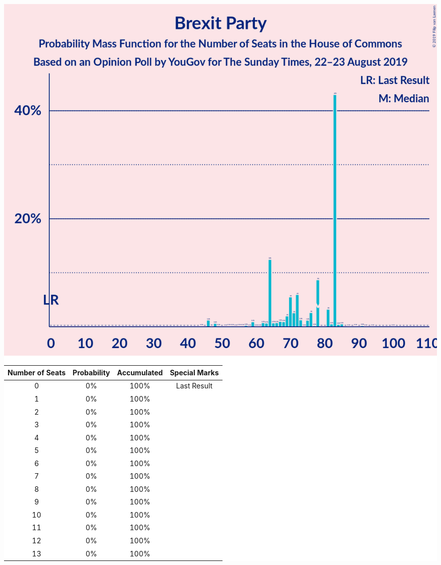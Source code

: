 ![Graph with seats probability mass function not yet produced](2019-08-23-YouGov-seats-pmf-brexitparty.png "Seats Probability Mass Function")

| Number of Seats | Probability | Accumulated | Special Marks |
|:---------------:|:-----------:|:-----------:|:-------------:|
| 0 | 0% | 100% | Last Result |
| 1 | 0% | 100% |  |
| 2 | 0% | 100% |  |
| 3 | 0% | 100% |  |
| 4 | 0% | 100% |  |
| 5 | 0% | 100% |  |
| 6 | 0% | 100% |  |
| 7 | 0% | 100% |  |
| 8 | 0% | 100% |  |
| 9 | 0% | 100% |  |
| 10 | 0% | 100% |  |
| 11 | 0% | 100% |  |
| 12 | 0% | 100% |  |
| 13 | 0% | 100% |  |